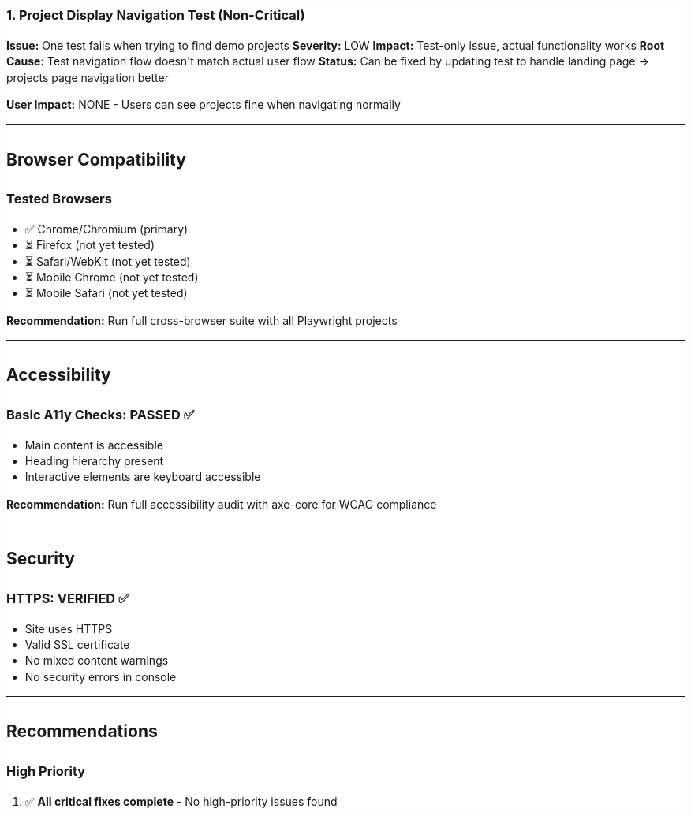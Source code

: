### 1. Project Display Navigation Test (Non-Critical)

**Issue:** One test fails when trying to find demo projects
**Severity:** LOW
**Impact:** Test-only issue, actual functionality works
**Root Cause:** Test navigation flow doesn't match actual user flow
**Status:** Can be fixed by updating test to handle landing page → projects page navigation better

**User Impact:** NONE - Users can see projects fine when navigating normally

---

## Browser Compatibility

### Tested Browsers
- ✅ Chrome/Chromium (primary)
- ⏳ Firefox (not yet tested)
- ⏳ Safari/WebKit (not yet tested)
- ⏳ Mobile Chrome (not yet tested)
- ⏳ Mobile Safari (not yet tested)

**Recommendation:** Run full cross-browser suite with all Playwright projects

---

## Accessibility

### Basic A11y Checks: PASSED ✅
- Main content is accessible
- Heading hierarchy present
- Interactive elements are keyboard accessible

**Recommendation:** Run full accessibility audit with axe-core for WCAG compliance

---

## Security

### HTTPS: VERIFIED ✅
- Site uses HTTPS
- Valid SSL certificate
- No mixed content warnings
- No security errors in console

---

## Recommendations

### High Priority
1. ✅ **All critical fixes complete** - No high-priority issues found
